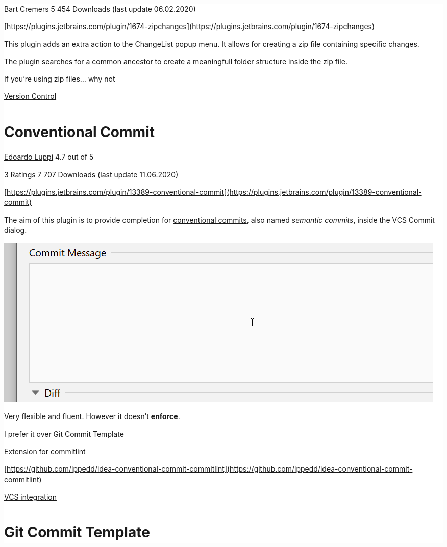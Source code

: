 Bart Cremers  5 454 Downloads (last update 06.02.2020)

[https://plugins.jetbrains.com/plugin/1674-zipchanges](https://plugins.jetbrains.com/plugin/1674-zipchanges)

This plugin adds an extra action to the ChangeList popup menu. It allows for creating a zip file containing specific changes.

The plugin searches for a common ancestor to create a meaningfull folder structure inside the zip file.

If you’re using zip files… why not 

[Version Control](https://plugins.jetbrains.com/tag/6-version-control)

# **Conventional Commit**

[Edoardo Luppi](https://github.com/lppedd/idea-conventional-commit)  4.7 out of 5

3 Ratings   7 707 Downloads  (last update 11.06.2020)

[https://plugins.jetbrains.com/plugin/13389-conventional-commit](https://plugins.jetbrains.com/plugin/13389-conventional-commit)

The aim of this plugin is to provide completion for [conventional commits](https://conventionalcommits.org/), also named *semantic commits*, inside the VCS Commit dialog.

![image alt text](image_26.gif)

Very flexible and fluent. However it doesn’t **enforce**.

I prefer it over Git Commit Template

Extension for commitlint

[https://github.com/lppedd/idea-conventional-commit-commitlint](https://github.com/lppedd/idea-conventional-commit-commitlint)

[VCS integration](https://plugins.jetbrains.com/tag/5-vcs-integration)

# **Git Commit Template**
